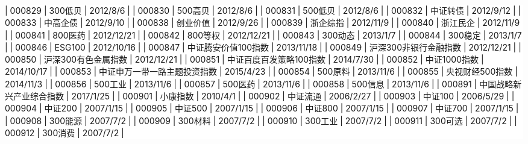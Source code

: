 | 000829      | 300低贝              | 2012/8/6      |
| 000830      | 500高贝              | 2012/8/6      |
| 000831      | 500低贝              | 2012/8/6      |
| 000832      | 中证转债               | 2012/9/12     |
| 000833      | 中高企债               | 2012/9/10     |
| 000838      | 创业价值               | 2012/9/26     |
| 000839      | 浙企综指               | 2012/11/9     |
| 000840      | 浙江民企               | 2012/11/9     |
| 000841      | 800医药              | 2012/12/21    |
| 000842      | 800等权              | 2012/12/21    |
| 000843      | 300动态              | 2013/1/7      |
| 000844      | 300稳定              | 2013/1/7      |
| 000846      | ESG100             | 2012/10/16    |
| 000847      | 中证腾安价值100指数        | 2013/11/18    |
| 000849      | 沪深300非银行金融指数       | 2012/12/21    |
| 000850      | 沪深300有色金属指数        | 2012/12/21    |
| 000851      | 中证百度百发策略100指数      | 2014/7/30     |
| 000852      | 中证1000指数           | 2014/10/17    |
| 000853      | 中证申万一带一路主题投资指数     | 2015/4/23     |
| 000854      | 500原料              | 2013/11/6     |
| 000855      | 央视财经500指数          | 2014/11/3     |
| 000856      | 500工业              | 2013/11/6     |
| 000857      | 500医药              | 2013/11/6     |
| 000858      | 500信息              | 2013/11/6     |
| 000891      | 中国战略新兴产业综合指数       | 2017/1/25     |
| 000901      | 小康指数               | 2010/4/1      |
| 000902      | 中证流通               | 2006/2/27     |
| 000903      | 中证100              | 2006/5/29     |
| 000904      | 中证200              | 2007/1/15     |
| 000905      | 中证500              | 2007/1/15     |
| 000906      | 中证800              | 2007/1/15     |
| 000907      | 中证700              | 2007/1/15     |
| 000908      | 300能源              | 2007/7/2      |
| 000909      | 300材料              | 2007/7/2      |
| 000910      | 300工业              | 2007/7/2      |
| 000911      | 300可选              | 2007/7/2      |
| 000912      | 300消费              | 2007/7/2      |